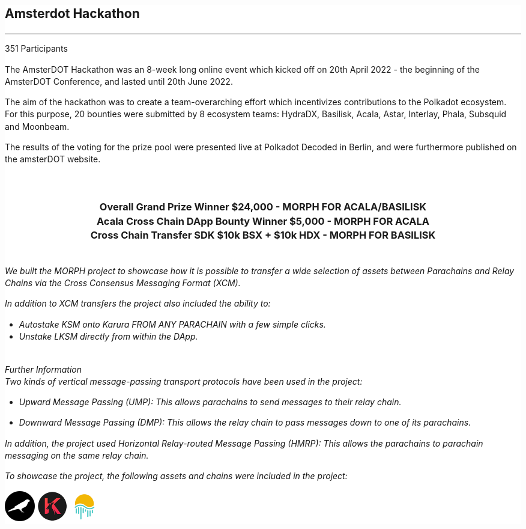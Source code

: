 ## Amsterdot Hackathon
***
<p>351 Participants 
<br>
<p>The AmsterDOT Hackathon was an 8-week long online event which kicked off on 20th April 2022 - the beginning of the AmsterDOT Conference, and lasted until 20th June 2022. 

The aim of the hackathon was to create a team-overarching effort which incentivizes contributions to the Polkadot ecosystem. For this purpose, 20 bounties were submitted by 8 ecosystem teams: HydraDX, Basilisk, Acala, Astar, Interlay, Phala, Subsquid and Moonbeam. 

The results of the voting for the prize pool were presented live at Polkadot Decoded in Berlin, and were furthermore published on the amsterDOT website.
</p>
<br>
<h3 align="center">
Overall Grand Prize Winner $24,000 - MORPH FOR ACALA/BASILISK
<br>
Acala Cross Chain DApp Bounty Winner $5,000 - MORPH FOR ACALA
<br>
Cross Chain Transfer SDK $10k BSX + $10k HDX - MORPH FOR BASILISK
</h3>
<br>
<i>
We built the MORPH project to showcase how it is possible to transfer a wide selection of assets between Parachains and Relay Chains via the Cross Consensus Messaging Format (XCM).

In addition to XCM transfers the project also included the ability to:
* Autostake KSM onto Karura FROM ANY PARACHAIN with a few simple clicks.
* Unstake LKSM directly from within the DApp.

<br>
Further Information<br>
Two kinds of vertical message-passing transport protocols have been used in the project:

* Upward Message Passing (UMP): This allows parachains to send messages to their relay chain.

* Downward Message Passing (DMP): This allows the relay chain to pass messages down to one of its parachains.

In addition, the project used Horizontal Relay-routed Message Passing (HMRP): This allows the parachains to parachain messaging on the same relay chain.

To showcase the project, the following assets and chains were included in the project:

<img src="images/ksm100.png" style="max-width:50px">
<img src="images/kar100.png" style="max-width:50px">
<img src="images/movr100.png" style="max-width:50px">